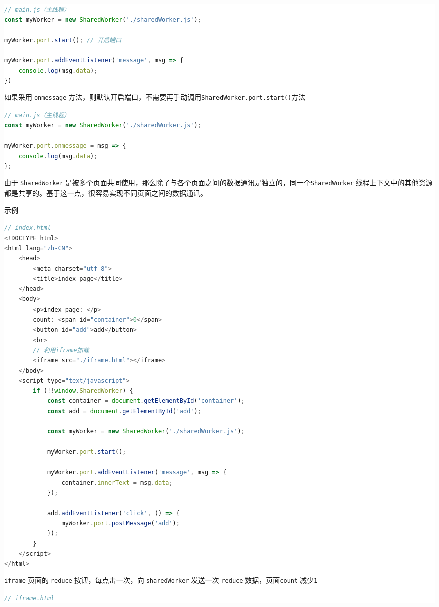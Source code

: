 ```js
// main.js（主线程）
const myWorker = new SharedWorker('./sharedWorker.js');

myWorker.port.start(); // 开启端口

myWorker.port.addEventListener('message', msg => {
    console.log(msg.data);
})

```
如果采用 `onmessage` 方法，则默认开启端口，不需要再手动调用`SharedWorker.port.start()`方法
```js
// main.js（主线程）
const myWorker = new SharedWorker('./sharedWorker.js');

myWorker.port.onmessage = msg => {
    console.log(msg.data);
};

```

由于 `SharedWorker` 是被多个页面共同使用，那么除了与各个页面之间的数据通讯是独立的，同一个`SharedWorker` 线程上下文中的其他资源都是共享的。基于这一点，很容易实现不同页面之间的数据通讯。

示例
```js
// index.html
<!DOCTYPE html>
<html lang="zh-CN">
    <head>
        <meta charset="utf-8">
        <title>index page</title>
    </head>
    <body>
        <p>index page: </p>
        count: <span id="container">0</span>
        <button id="add">add</button>
        <br>
        // 利用iframe加载
        <iframe src="./iframe.html"></iframe>
    </body>
    <script type="text/javascript">
        if (!!window.SharedWorker) {
            const container = document.getElementById('container');
            const add = document.getElementById('add');
            
            const myWorker = new SharedWorker('./sharedWorker.js');
            
            myWorker.port.start();

            myWorker.port.addEventListener('message', msg => {
                container.innerText = msg.data;
            });

            add.addEventListener('click', () => {
                myWorker.port.postMessage('add');
            });
        }
    </script>
</html>

```
`iframe` 页面的 `reduce` 按钮，每点击一次，向 `sharedWorker` 发送一次 `reduce` 数据，页面`count` 减少`1`
```js
// iframe.html
```